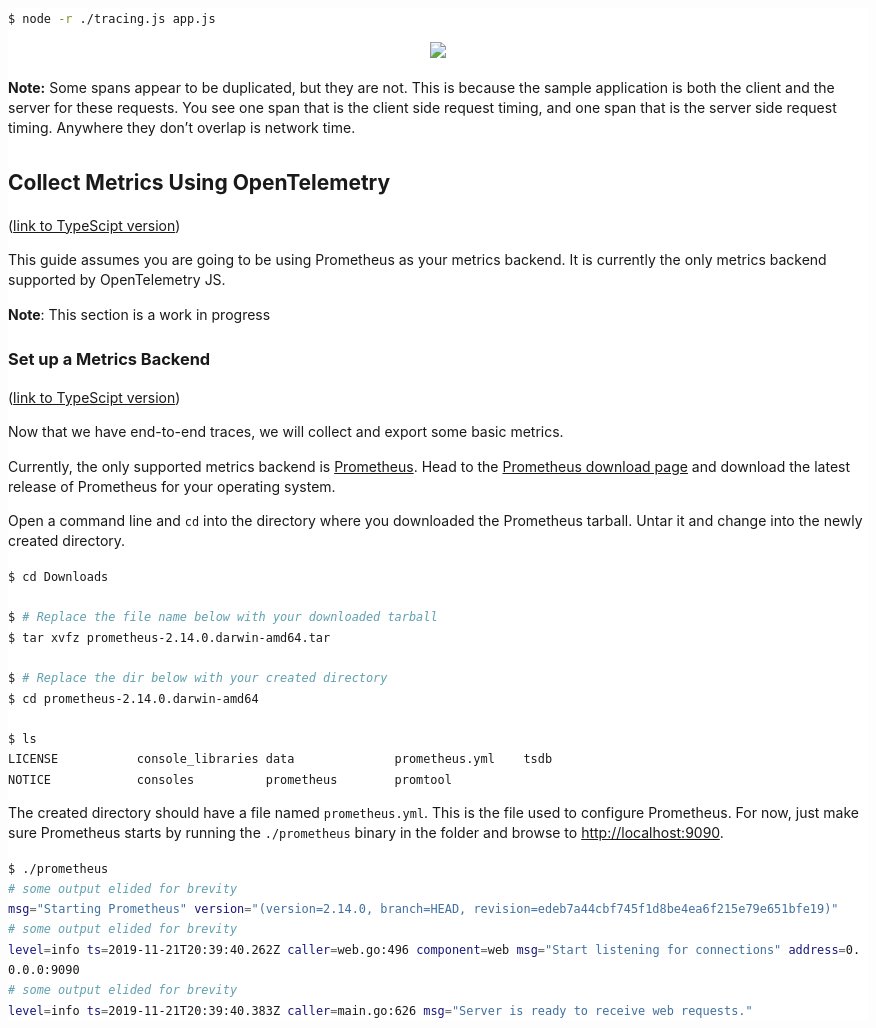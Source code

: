 ```sh
$ node -r ./tracing.js app.js
```

<p align="center"><img src="./images/zipkin-trace.png?raw=true"/></p>

**Note:** Some spans appear to be duplicated, but they are not. This is because the sample application is both the client and the server for these requests. You see one span that is the client side request timing, and one span that is the server side request timing. Anywhere they don’t overlap is network time.

## Collect Metrics Using OpenTelemetry

([link to TypeScipt version](ts-example/README.md#collect-metrics-using-opentelemetry))

This guide assumes you are going to be using Prometheus as your metrics backend. It is currently the only metrics backend supported by OpenTelemetry JS.

**Note**: This section is a work in progress

### Set up a Metrics Backend

([link to TypeScipt version](ts-example/README.md#set-up-a-metrics-backend))

Now that we have end-to-end traces, we will collect and export some basic metrics.

Currently, the only supported metrics backend is [Prometheus](https://prometheus.io). Head to the [Prometheus download page](https://prometheus.io/download/) and download the latest release of Prometheus for your operating system.

Open a command line and `cd` into the directory where you downloaded the Prometheus tarball. Untar it and change into the newly created directory.

```sh
$ cd Downloads

$ # Replace the file name below with your downloaded tarball
$ tar xvfz prometheus-2.14.0.darwin-amd64.tar

$ # Replace the dir below with your created directory
$ cd prometheus-2.14.0.darwin-amd64

$ ls
LICENSE           console_libraries data              prometheus.yml    tsdb
NOTICE            consoles          prometheus        promtool
```

The created directory should have a file named `prometheus.yml`. This is the file used to configure Prometheus. For now, just make sure Prometheus starts by running the `./prometheus` binary in the folder and browse to <http://localhost:9090>.

```sh
$ ./prometheus
# some output elided for brevity
msg="Starting Prometheus" version="(version=2.14.0, branch=HEAD, revision=edeb7a44cbf745f1d8be4ea6f215e79e651bfe19)"
# some output elided for brevity
level=info ts=2019-11-21T20:39:40.262Z caller=web.go:496 component=web msg="Start listening for connections" address=0.0.0.0:9090
# some output elided for brevity
level=info ts=2019-11-21T20:39:40.383Z caller=main.go:626 msg="Server is ready to receive web requests."
```
